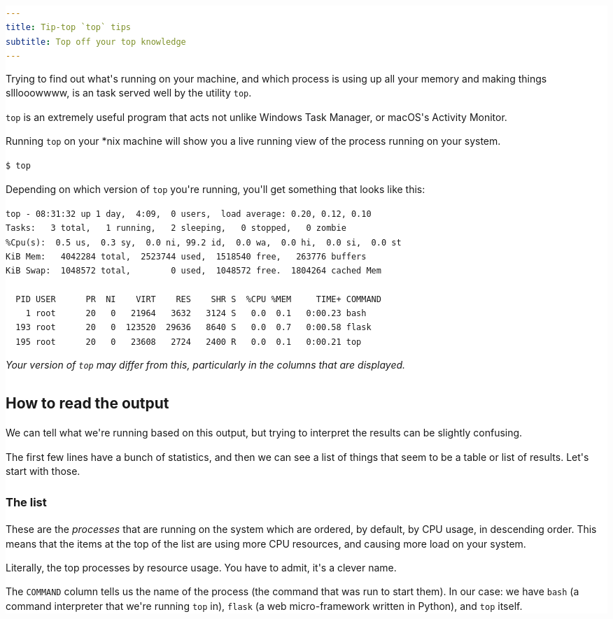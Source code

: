 ```yaml
---
title: Tip-top `top` tips
subtitle: Top off your top knowledge
---
```


Trying to find out what's running on your machine, and which process is using up all your memory and making things slllooowwww, is an task served well by the utility `top`. 

`top` is an extremely useful program that acts not unlike Windows Task Manager, or macOS's Activity Monitor.

Running `top` on your \*nix machine will show you a live running view of the process running on your system.

```shell
$ top
```

Depending on which version of `top` you're running, you'll get something that looks like this: 

```
top - 08:31:32 up 1 day,  4:09,  0 users,  load average: 0.20, 0.12, 0.10
Tasks:   3 total,   1 running,   2 sleeping,   0 stopped,   0 zombie
%Cpu(s):  0.5 us,  0.3 sy,  0.0 ni, 99.2 id,  0.0 wa,  0.0 hi,  0.0 si,  0.0 st
KiB Mem:   4042284 total,  2523744 used,  1518540 free,   263776 buffers
KiB Swap:  1048572 total,        0 used,  1048572 free.  1804264 cached Mem

  PID USER      PR  NI    VIRT    RES    SHR S  %CPU %MEM     TIME+ COMMAND
    1 root      20   0   21964   3632   3124 S   0.0  0.1   0:00.23 bash
  193 root      20   0  123520  29636   8640 S   0.0  0.7   0:00.58 flask
  195 root      20   0   23608   2724   2400 R   0.0  0.1   0:00.21 top
```

_Your version of `top` may differ from this, particularly in the columns that are displayed._

## How to read the output

We can tell what we're running based on this output, but trying to interpret the results can be slightly confusing. 


The first few lines have a bunch of statistics, and then we can see a list of things that seem to be a table or list of results. Let's start with those. 

### The list

These are the *processes* that are running on the system which are ordered, by default, by CPU usage, in descending order. This means that the items at the top of the list are using more CPU resources, and causing more load on your system.  

Literally, the top processes by resource usage. You have to admit, it's a clever name. 

The `COMMAND` column tells us the name of the process (the command that was run to start them). In our case: we have `bash` (a command interpreter that we're running `top` in), `flask` (a web micro-framework written in Python), and `top` itself.
